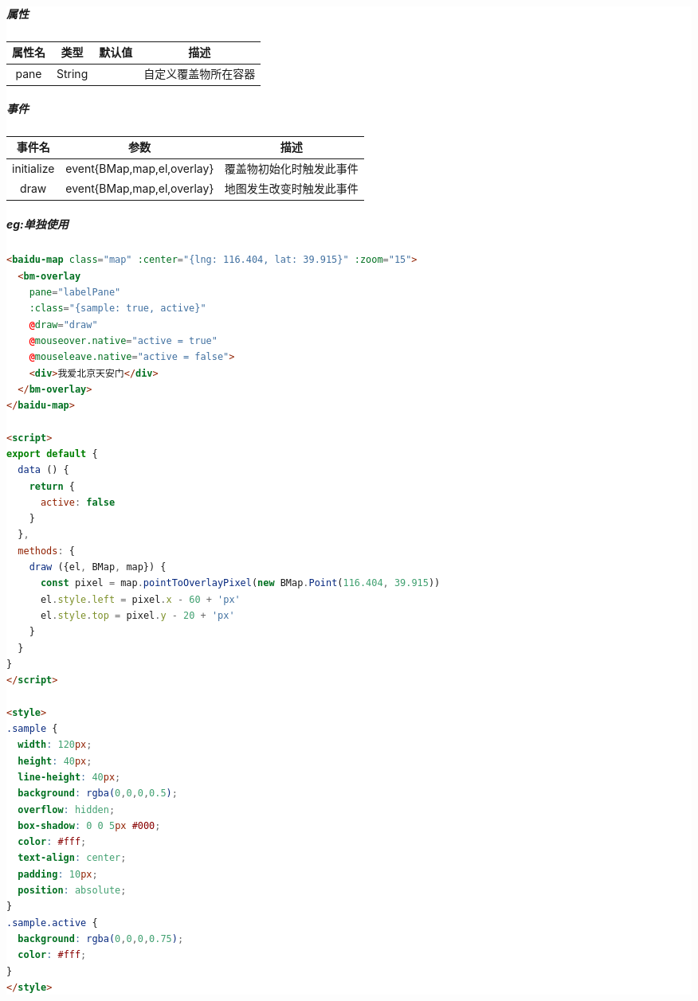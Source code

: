 ##### 属性
| 属性名 | 类型 | 默认值 | 描述 |
| :----:| :----: | :----: | :----: |
| pane | String |  | 自定义覆盖物所在容器 |

##### 事件
| 事件名 | 参数 | 描述 |
| :----:| :----: | :----: |
| initialize | event{BMap,map,el,overlay} | 覆盖物初始化时触发此事件 |
| draw | event{BMap,map,el,overlay} | 地图发生改变时触发此事件 |


##### eg:单独使用

```html
<baidu-map class="map" :center="{lng: 116.404, lat: 39.915}" :zoom="15">
  <bm-overlay
    pane="labelPane"
    :class="{sample: true, active}"
    @draw="draw"
    @mouseover.native="active = true"
    @mouseleave.native="active = false">
    <div>我爱北京天安门</div>
  </bm-overlay>
</baidu-map>

<script>
export default {
  data () {
    return {
      active: false
    }
  },
  methods: {
    draw ({el, BMap, map}) {
      const pixel = map.pointToOverlayPixel(new BMap.Point(116.404, 39.915))
      el.style.left = pixel.x - 60 + 'px'
      el.style.top = pixel.y - 20 + 'px'
    }
  }
}
</script>

<style>
.sample {
  width: 120px;
  height: 40px;
  line-height: 40px;
  background: rgba(0,0,0,0.5);
  overflow: hidden;
  box-shadow: 0 0 5px #000;
  color: #fff;
  text-align: center;
  padding: 10px;
  position: absolute;
}
.sample.active {
  background: rgba(0,0,0,0.75);
  color: #fff;
}
</style>
```



